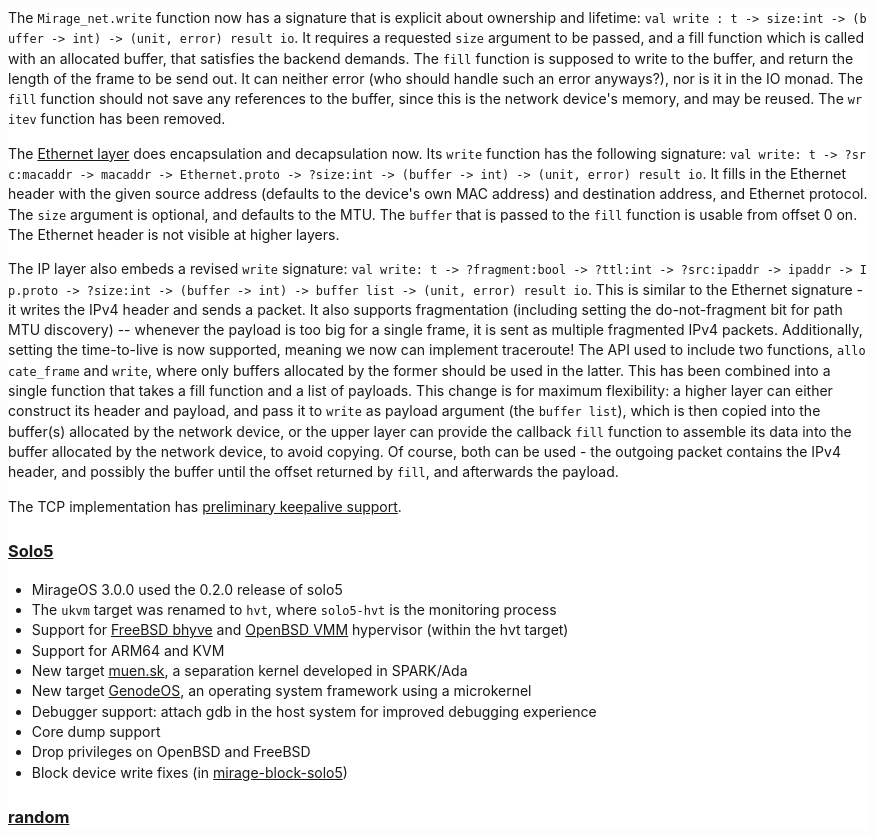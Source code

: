 <p>The <code>Mirage_net.write</code> function now has a signature that is explicit about ownership and lifetime: <code>val write : t -&gt; size:int -&gt; (buffer -&gt; int) -&gt; (unit, error) result io</code>.
It requires a requested <code>size</code> argument to be passed, and a fill function which is called with an allocated buffer, that satisfies the backend demands. The <code>fill</code> function is supposed to write to the buffer, and return the length of the frame to be send out. It can neither error (who should handle such an error anyways?), nor is it in the IO monad. The <code>fill</code> function should not save any references to the buffer, since this is the network device's memory, and may be reused. The <code>writev</code> function has been removed.</p>
<p>The <a href="https://github.com/mirage/mirage-protocols">Ethernet layer</a> does encapsulation and decapsulation now. Its <code>write</code> function has the following signature:
<code>val write: t -&gt; ?src:macaddr -&gt; macaddr -&gt; Ethernet.proto -&gt; ?size:int -&gt; (buffer -&gt; int) -&gt; (unit, error) result io</code>.
It fills in the Ethernet header with the given source address (defaults to the device's own MAC address) and destination address, and Ethernet protocol. The <code>size</code> argument is optional, and defaults to the MTU. The <code>buffer</code> that is passed to the <code>fill</code> function is usable from offset 0 on. The Ethernet header is not visible at higher layers.</p>
<p>The IP layer also embeds a revised <code>write</code> signature:
<code>val write: t -&gt; ?fragment:bool -&gt; ?ttl:int -&gt; ?src:ipaddr -&gt; ipaddr -&gt; Ip.proto -&gt; ?size:int -&gt; (buffer -&gt; int) -&gt; buffer list -&gt; (unit, error) result io</code>.
This is similar to the Ethernet signature - it writes the IPv4 header and sends a packet. It also supports fragmentation (including setting the do-not-fragment bit for path MTU discovery) -- whenever the payload is too big for a single frame, it is sent as multiple fragmented IPv4 packets. Additionally, setting the time-to-live is now supported, meaning we now can implement traceroute!
The API used to include two functions, <code>allocate_frame</code> and <code>write</code>, where only buffers allocated by the former should be used in the latter. This has been combined into a single function that takes a fill function and a list of payloads. This change is for maximum flexibility: a higher layer can either construct its header and payload, and pass it to <code>write</code> as payload argument (the <code>buffer list</code>), which is then copied into the buffer(s) allocated by the network device, or the upper layer can provide the callback <code>fill</code> function to assemble its data into the buffer allocated by the network device, to avoid copying. Of course, both can be used - the outgoing packet contains the IPv4 header, and possibly the buffer until the offset returned by <code>fill</code>, and afterwards the payload.</p>
<p>The TCP implementation has <a href="https://github.com/mirage/mirage-tcpip/pull/338">preliminary keepalive support</a>.</p>
<h3><a href="https://github.com/solo5/solo5">Solo5</a></h3>
<ul>
<li>MirageOS 3.0.0 used the 0.2.0 release of solo5
</li>
<li>The <code>ukvm</code> target was renamed to <code>hvt</code>, where <code>solo5-hvt</code> is the monitoring process
</li>
<li>Support for <a href="http://bhyve.org/">FreeBSD bhyve</a> and <a href="https://man.openbsd.org/vmm.4">OpenBSD VMM</a> hypervisor (within the hvt target)
</li>
<li>Support for ARM64 and KVM
</li>
<li>New target <a href="https://muen.sk - [1 Client error: Timeout was reached]">muen.sk</a>, a separation kernel developed in SPARK/Ada
</li>
<li>New target <a href="https://genode.org">GenodeOS</a>, an operating system framework using a microkernel
</li>
<li>Debugger support: attach gdb in the host system for improved debugging experience
</li>
<li>Core dump support
</li>
<li>Drop privileges on OpenBSD and FreeBSD
</li>
<li>Block device write fixes (in <a href="https://github.com/mirage/mirage-block-solo5">mirage-block-solo5</a>)
</li>
</ul>
<h3><a href="https://github.com/mirage/mirage-random">random</a></h3>